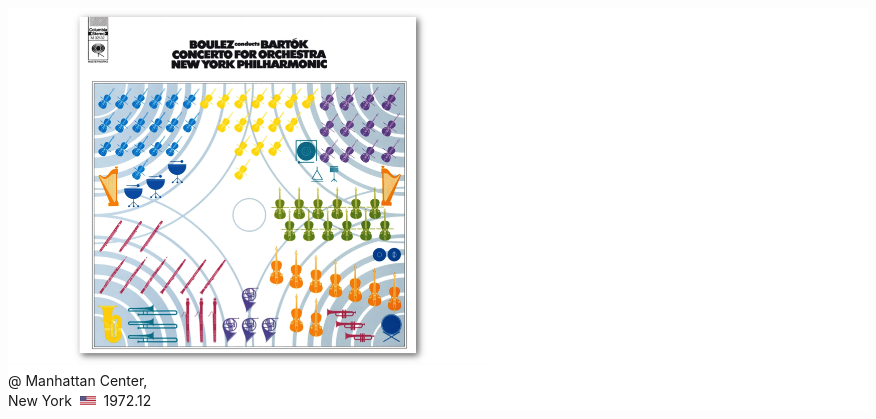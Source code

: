 <img src="/assets/img/albums/boulez-bartok-cfo.png" width="480"> </a> <br>
@ Manhattan Center, <br>
New York &nbsp;<img src="/assets/img/flags/us.png" height="10.5" width="16"/>&nbsp; 1972.12
</p>

<p class="alb">
<a href="https://www.youtube.com/watch?v=KsWyMt3e_Dc&list=OLAK5uy_mynBZ9AgtcWPBfnPctGl2n2Hf_UbeyyJs&index=1">